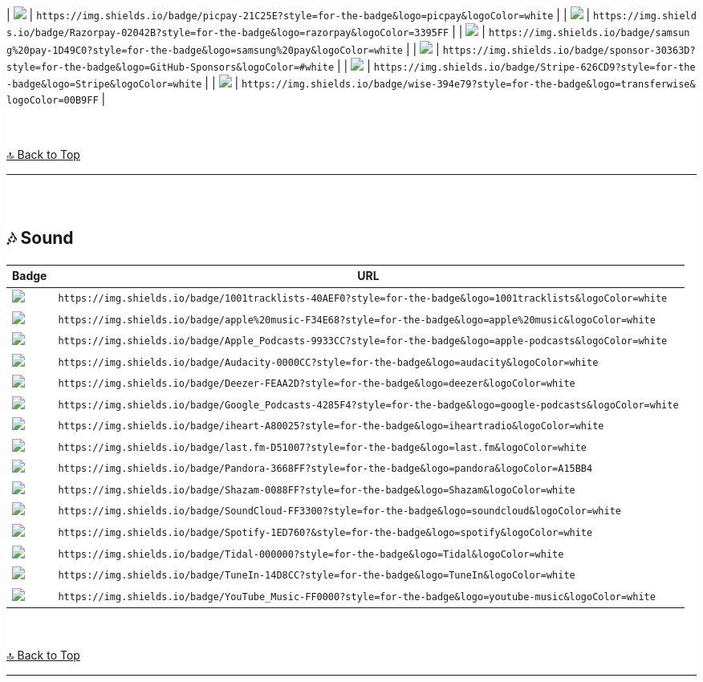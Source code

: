 | <img src="https://img.shields.io/badge/picpay-21C25E?style=for-the-badge&logo=picpay&logoColor=white" />                   | `https://img.shields.io/badge/picpay-21C25E?style=for-the-badge&logo=picpay&logoColor=white`                   |
| <img src="https://img.shields.io/badge/Razorpay-02042B?style=for-the-badge&logo=razorpay&logoColor=3395FF" />              | `https://img.shields.io/badge/Razorpay-02042B?style=for-the-badge&logo=razorpay&logoColor=3395FF`              |
| <img src="https://img.shields.io/badge/samsung%20pay-1D49C0?style=for-the-badge&logo=samsung%20pay&logoColor=white" />     | `https://img.shields.io/badge/samsung%20pay-1D49C0?style=for-the-badge&logo=samsung%20pay&logoColor=white`     |
| <img src="https://img.shields.io/badge/sponsor-30363D?style=for-the-badge&logo=GitHub-Sponsors&logoColor=#white" />        | `https://img.shields.io/badge/sponsor-30363D?style=for-the-badge&logo=GitHub-Sponsors&logoColor=#white`        |
| <img src="https://img.shields.io/badge/Stripe-626CD9?style=for-the-badge&logo=Stripe&logoColor=white"/>                    | `https://img.shields.io/badge/Stripe-626CD9?style=for-the-badge&logo=Stripe&logoColor=white`                   |
| <img src="https://img.shields.io/badge/wise-394e79?style=for-the-badge&logo=transferwise&logoColor=00B9FF">                | `https://img.shields.io/badge/wise-394e79?style=for-the-badge&logo=transferwise&logoColor=00B9FF`              |

<br>

[🔝 Back to Top](#contents)

---

<br>

## 🎶 Sound

| Badge                                                                                                                      | URL                                                                                                            |
| -------------------------------------------------------------------------------------------------------------------------- | -------------------------------------------------------------------------------------------------------------- |
| <img src="https://img.shields.io/badge/100tracklists-40AEF0?style=for-the-badge&logo=1001tracklists&logoColor=white" />    | `https://img.shields.io/badge/1001tracklists-40AEF0?style=for-the-badge&logo=1001tracklists&logoColor=white`   |
| <img src="https://img.shields.io/badge/apple%20music-F34E68?style=for-the-badge&logo=apple%20music&logoColor=white" />     | `https://img.shields.io/badge/apple%20music-F34E68?style=for-the-badge&logo=apple%20music&logoColor=white`     |
| <img src="https://img.shields.io/badge/Apple_Podcasts-9933CC?style=for-the-badge&logo=apple-podcasts&logoColor=white" />   | `https://img.shields.io/badge/Apple_Podcasts-9933CC?style=for-the-badge&logo=apple-podcasts&logoColor=white`   |
| <img src="https://img.shields.io/badge/Audacity-0000CC?style=for-the-badge&logo=audacity&logoColor=white" />               | `https://img.shields.io/badge/Audacity-0000CC?style=for-the-badge&logo=audacity&logoColor=white`               |
| <img src="https://img.shields.io/badge/Deezer-FEAA2D?style=for-the-badge&logo=deezer&logoColor=white" />                   | `https://img.shields.io/badge/Deezer-FEAA2D?style=for-the-badge&logo=deezer&logoColor=white`                   |
| <img src="https://img.shields.io/badge/Google_Podcasts-4285F4?style=for-the-badge&logo=google-podcasts&logoColor=white" /> | `https://img.shields.io/badge/Google_Podcasts-4285F4?style=for-the-badge&logo=google-podcasts&logoColor=white` |
| <img src="https://img.shields.io/badge/iheart-A80025?style=for-the-badge&logo=iheartradio&logoColor=white" />              | `https://img.shields.io/badge/iheart-A80025?style=for-the-badge&logo=iheartradio&logoColor=white`              |
| <img src="https://img.shields.io/badge/last.fm-D51007?style=for-the-badge&logo=last.fm&logoColor=white" />                 | `https://img.shields.io/badge/last.fm-D51007?style=for-the-badge&logo=last.fm&logoColor=white`                 |
| <img src="https://img.shields.io/badge/Pandora-3668FF?style=for-the-badge&logo=pandora&logoColor=A15BB4" />                | `https://img.shields.io/badge/Pandora-3668FF?style=for-the-badge&logo=pandora&logoColor=A15BB4`                |
| <img src="https://img.shields.io/badge/Shazam-0088FF?style=for-the-badge&logo=Shazam&logoColor=white" />                   | `https://img.shields.io/badge/Shazam-0088FF?style=for-the-badge&logo=Shazam&logoColor=white`                   |
| <img src="https://img.shields.io/badge/SoundCloud-FF3300?style=for-the-badge&logo=soundcloud&logoColor=white" />           | `https://img.shields.io/badge/SoundCloud-FF3300?style=for-the-badge&logo=soundcloud&logoColor=white`           |
| <img src="https://img.shields.io/badge/Spotify-1ED760?style=for-the-badge&logo=spotify&logoColor=white" />                 | `https://img.shields.io/badge/Spotify-1ED760?&style=for-the-badge&logo=spotify&logoColor=white`                |
| <img src="https://img.shields.io/badge/Tidal-000000?style=for-the-badge&logo=Tidal&logoColor=white" />                     | `https://img.shields.io/badge/Tidal-000000?style=for-the-badge&logo=Tidal&logoColor=white`                     |
| <img src="https://img.shields.io/badge/TuneIn-14D8CC?style=for-the-badge&logo=TuneIn&logoColor=white" />                   | `https://img.shields.io/badge/TuneIn-14D8CC?style=for-the-badge&logo=TuneIn&logoColor=white`                   |
| <img src="https://img.shields.io/badge/YouTube_Music-FF0000?style=for-the-badge&logo=youtube-music&logoColor=white" />     | `https://img.shields.io/badge/YouTube_Music-FF0000?style=for-the-badge&logo=youtube-music&logoColor=white`     |

<br>

[🔝 Back to Top](#contents)

---